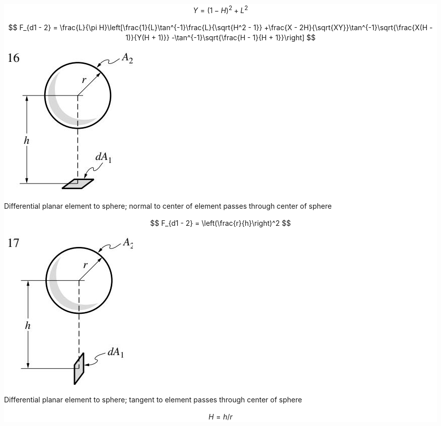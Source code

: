 $$
Y = (1 - H)^2 +L^2
$$

$$
F_{d1 - 2} = \frac{L}{\pi H}\left[\frac{1}{L}\tan^{-1}\frac{L}{\sqrt{H^2 - 1}} +\frac{X - 2H}{\sqrt{XY}}\tan^{-1}\sqrt{\frac{X(H - 1)}{Y(H + 1)}} -\tan^{-1}\sqrt{\frac{H - 1}{H + 1}}\right]
$$

![](images/9b42a54b309f6dda1ca63502c207ab38c0b86604df194d19b83495efc847c5a9.jpg)

Differential planar element to sphere; normal to center of element passes through center of sphere

$$
F_{d1 - 2} = \left(\frac{r}{h}\right)^2
$$

![](images/653e39c523ac89a480c77d812dd174e778bd7487eb40412537ac5146b492a0d8.jpg)

Differential planar element to sphere; tangent to element passes through center of sphere

$$
H = h / r
$$
